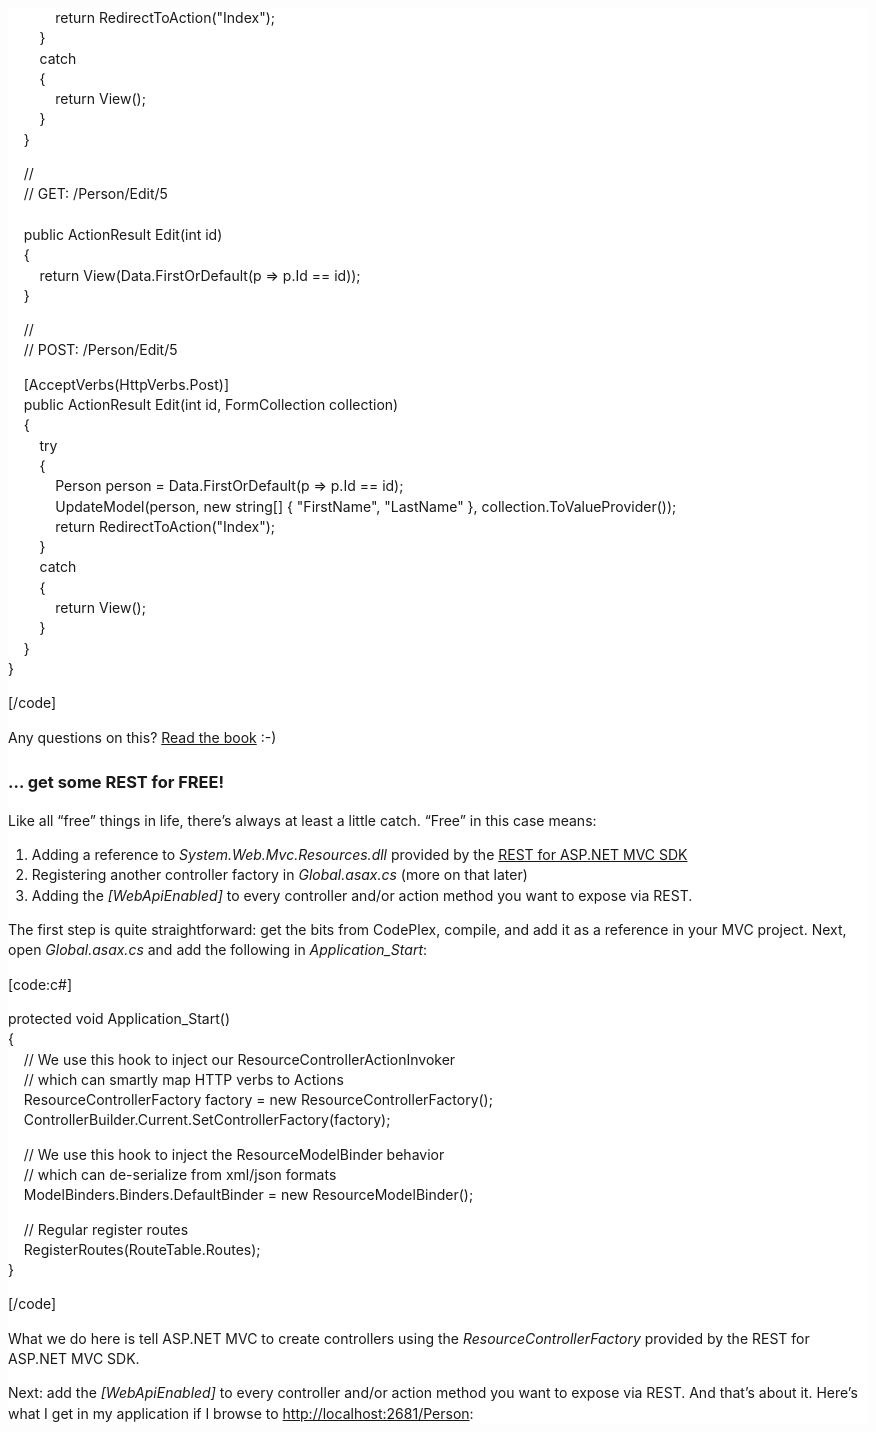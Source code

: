 <p>&nbsp;&nbsp;&nbsp;&nbsp;&nbsp;&nbsp;&nbsp;&nbsp;&nbsp;&nbsp;&nbsp; return RedirectToAction("Index"); <br />&nbsp;&nbsp;&nbsp;&nbsp;&nbsp;&nbsp;&nbsp; } <br />&nbsp;&nbsp;&nbsp;&nbsp;&nbsp;&nbsp;&nbsp; catch <br />&nbsp;&nbsp;&nbsp;&nbsp;&nbsp;&nbsp;&nbsp; { <br />&nbsp;&nbsp;&nbsp;&nbsp;&nbsp;&nbsp;&nbsp;&nbsp;&nbsp;&nbsp;&nbsp; return View(); <br />&nbsp;&nbsp;&nbsp;&nbsp;&nbsp;&nbsp;&nbsp; } <br />&nbsp;&nbsp;&nbsp; }</p>
<p>&nbsp;&nbsp;&nbsp; // <br />&nbsp;&nbsp;&nbsp; // GET: /Person/Edit/5 
<br />
<br />&nbsp;&nbsp;&nbsp; public ActionResult Edit(int id) <br />&nbsp;&nbsp;&nbsp; { <br />&nbsp;&nbsp;&nbsp;&nbsp;&nbsp;&nbsp;&nbsp; return View(Data.FirstOrDefault(p =&gt; p.Id == id)); <br />&nbsp;&nbsp;&nbsp; }</p>
<p>&nbsp;&nbsp;&nbsp; // <br />&nbsp;&nbsp;&nbsp; // POST: /Person/Edit/5</p>
<p>&nbsp;&nbsp;&nbsp; [AcceptVerbs(HttpVerbs.Post)] <br />&nbsp;&nbsp;&nbsp; public ActionResult Edit(int id, FormCollection collection) <br />&nbsp;&nbsp;&nbsp; { <br />&nbsp;&nbsp;&nbsp;&nbsp;&nbsp;&nbsp;&nbsp; try <br />&nbsp;&nbsp;&nbsp;&nbsp;&nbsp;&nbsp;&nbsp; { <br />&nbsp;&nbsp;&nbsp;&nbsp;&nbsp;&nbsp;&nbsp;&nbsp;&nbsp;&nbsp;&nbsp; Person person = Data.FirstOrDefault(p =&gt; p.Id == id); <br />&nbsp;&nbsp;&nbsp;&nbsp;&nbsp;&nbsp;&nbsp;&nbsp;&nbsp;&nbsp;&nbsp; UpdateModel(person, new string[] { "FirstName", "LastName" }, collection.ToValueProvider()); <br />&nbsp;&nbsp;&nbsp;&nbsp;&nbsp;&nbsp;&nbsp;&nbsp;&nbsp;&nbsp;&nbsp; return RedirectToAction("Index"); <br />&nbsp;&nbsp;&nbsp;&nbsp;&nbsp;&nbsp;&nbsp; } <br />&nbsp;&nbsp;&nbsp;&nbsp;&nbsp;&nbsp;&nbsp; catch <br />&nbsp;&nbsp;&nbsp;&nbsp;&nbsp;&nbsp;&nbsp; { <br />&nbsp;&nbsp;&nbsp;&nbsp;&nbsp;&nbsp;&nbsp;&nbsp;&nbsp;&nbsp;&nbsp; return View(); <br />&nbsp;&nbsp;&nbsp;&nbsp;&nbsp;&nbsp;&nbsp; } <br />&nbsp;&nbsp;&nbsp; } <br />}</p>
<p>[/code]</p>
<p>Any questions on this? <a href="http://www.amazon.com/dp/184719754X?tag=maabalblo-20&amp;camp=14573&amp;creative=327641&amp;linkCode=as1&amp;creativeASIN=184719754X&amp;adid=0PWDTRV8Y04HQ9K9TP7K&amp;" target="_blank">Read the book</a> :-)</p>
<h3>&hellip; get some REST for FREE!</h3>
<p>Like all &ldquo;free&rdquo; things in life, there&rsquo;s always at least a little catch. &ldquo;Free&rdquo; in this case means:</p>
<ol>
<li>Adding a reference to <em>System.Web.Mvc.Resources.dll</em> provided by the <a href="http://aspnet.codeplex.com/Release/ProjectReleases.aspx?ReleaseId=24471#DownloadId=79561" target="_blank">REST for ASP.NET MVC SDK</a></li>
<li>Registering another controller factory in <em>Global.asax.cs</em> (more on that later)</li>
<li>Adding the <em>[WebApiEnabled]</em> to every controller and/or action method you want to expose via REST.</li>
</ol>
<p>The first step is quite straightforward: get the bits from CodePlex, compile, and add it as a reference in your MVC project. Next, open <em>Global.asax.cs</em> and add the following in <em>Application_Start</em>:</p>
<p>[code:c#]</p>
<p>protected void Application_Start() <br />{ <br />&nbsp;&nbsp;&nbsp; // We use this hook to inject our ResourceControllerActionInvoker <br />&nbsp;&nbsp;&nbsp; // which can smartly map HTTP verbs to Actions
<br />&nbsp;&nbsp;&nbsp; ResourceControllerFactory factory = new ResourceControllerFactory(); <br />&nbsp;&nbsp;&nbsp; ControllerBuilder.Current.SetControllerFactory(factory);</p>
<p>&nbsp;&nbsp;&nbsp; // We use this hook to inject the ResourceModelBinder behavior <br />&nbsp;&nbsp;&nbsp; // which can de-serialize from xml/json formats 
<br />&nbsp;&nbsp;&nbsp; ModelBinders.Binders.DefaultBinder = new ResourceModelBinder();</p>
<p>&nbsp;&nbsp;&nbsp; // Regular register routes
<br />&nbsp;&nbsp;&nbsp; RegisterRoutes(RouteTable.Routes); <br />}</p>
<p>[/code]</p>
<p>What we do here is tell ASP.NET MVC to create controllers using the <em>ResourceControllerFactory</em> provided by the REST for ASP.NET MVC SDK.</p>
<p>Next: add the <em>[WebApiEnabled]</em> to every controller and/or action method you want to expose via REST. And that&rsquo;s about it. Here&rsquo;s what I get in my application if I browse to <a title="http://localhost:2681/Person" href="http://localhost:2681/Person">http://localhost:2681/Person</a>:</p>
